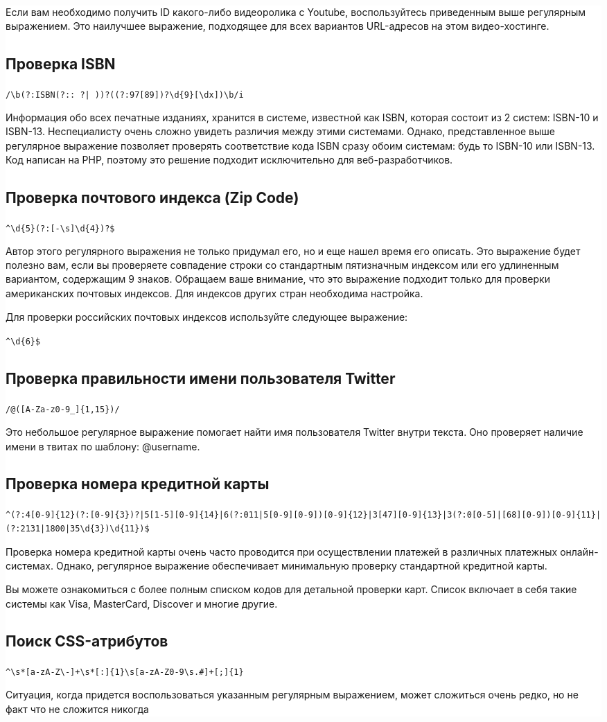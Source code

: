 Если вам необходимо получить ID какого-либо видеоролика с Youtube, воспользуйтесь приведенным 
выше регулярным выражением. Это наилучшее выражение, подходящее для всех вариантов URL-адресов 
на этом видео-хостинге.

## Проверка ISBN

    /\b(?:ISBN(?:: ?| ))?((?:97[89])?\d{9}[\dx])\b/i 

Информация обо всех печатные изданиях, хранится в системе, известной как ISBN, которая состоит 
из 2 систем: ISBN-10 и ISBN-13. Неспециалисту очень сложно увидеть различия между этими системами. 
Однако, представленное выше регулярное выражение позволяет проверять соответствие кода ISBN сразу 
обоим системам: будь то ISBN-10 или ISBN-13. Код написан на PHP, поэтому это решение подходит 
исключительно для веб-разработчиков.

## Проверка почтового индекса (Zip Code)

    ^\d{5}(?:[-\s]\d{4})?$ 

Автор этого регулярного выражения не только придумал его, но и еще нашел время его описать. 
Это выражение будет полезно вам, если вы проверяете совпадение строки со стандартным 
пятизначным индексом или его удлиненным вариантом, содержащим 9 знаков. Обращаем ваше внимание, 
что это выражение подходит только для проверки американских почтовых индексов. 
Для индексов других стран необходима настройка.

Для проверки российских почтовых индексов используйте следующее выражение:

    ^\d{6}$ 

## Проверка правильности имени пользователя Twitter

    /@([A-Za-z0-9_]{1,15})/ 

Это небольшое регулярное выражение помогает найти имя пользователя Twitter внутри текста. 
Оно проверяет наличие имени в твитах по шаблону: @username.

## Проверка номера кредитной карты

    ^(?:4[0-9]{12}(?:[0-9]{3})?|5[1-5][0-9]{14}|6(?:011|5[0-9][0-9])[0-9]{12}|3[47][0-9]{13}|3(?:0[0-5]|[68][0-9])[0-9]{11}|(?:2131|1800|35\d{3})\d{11})$  

Проверка номера кредитной карты очень часто проводится при осуществлении платежей в различных платежных 
онлайн-системах. Однако, регулярное выражение обеспечивает минимальную проверку стандартной кредитной карты.

Вы можете ознакомиться с более полным списком кодов для детальной проверки карт. 
Список включает в себя такие системы как Visa, MasterCard, Discover и многие другие.

## Поиск CSS-атрибутов

    ^\s*[a-zA-Z\-]+\s*[:]{1}\s[a-zA-Z0-9\s.#]+[;]{1} 

Ситуация, когда придется воспользоваться указанным регулярным выражением, может сложиться очень редко, 
но не факт что не сложится никогда

